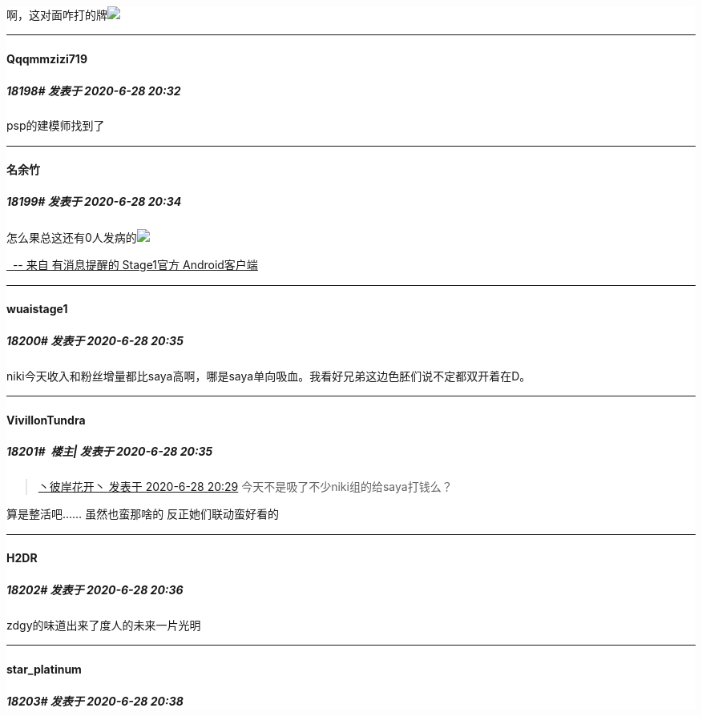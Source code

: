 
啊，这对面咋打的牌<img src="https://static.saraba1st.com/image/smiley/face2017/068.png" referrerpolicy="no-referrer">


-----

####  Qqqmmzizi719  
##### 18198#       发表于 2020-6-28 20:32


psp的建模师找到了


-----

####  名余竹  
##### 18199#       发表于 2020-6-28 20:34


怎么果总这还有0人发病的<img src="https://static.saraba1st.com/image/smiley/face2017/066.png" referrerpolicy="no-referrer">

[  -- 来自 有消息提醒的 Stage1官方 Android客户端](https://www.coolapk.com/apk/140634)


-----

####  wuaistage1  
##### 18200#       发表于 2020-6-28 20:35


niki今天收入和粉丝增量都比saya高啊，哪是saya单向吸血。我看好兄弟这边色胚们说不定都双开着在D。


-----

####  VivillonTundra  
##### 18201#         楼主| 发表于 2020-6-28 20:35


<blockquote><a href="httphttps://bbs.saraba1st.com/2b/forum.php?mod=redirect&amp;goto=findpost&amp;pid=47989350&amp;ptid=1942338" target="_blank">丶彼岸花开丶 发表于 2020-6-28 20:29</a>
今天不是吸了不少niki组的给saya打钱么？</blockquote>
算是整活吧……
虽然也蛮那啥的
反正她们联动蛮好看的


-----

####  H2DR  
##### 18202#       发表于 2020-6-28 20:36


zdgy的味道出来了度人的未来一片光明


-----

####  star_platinum  
##### 18203#       发表于 2020-6-28 20:38
